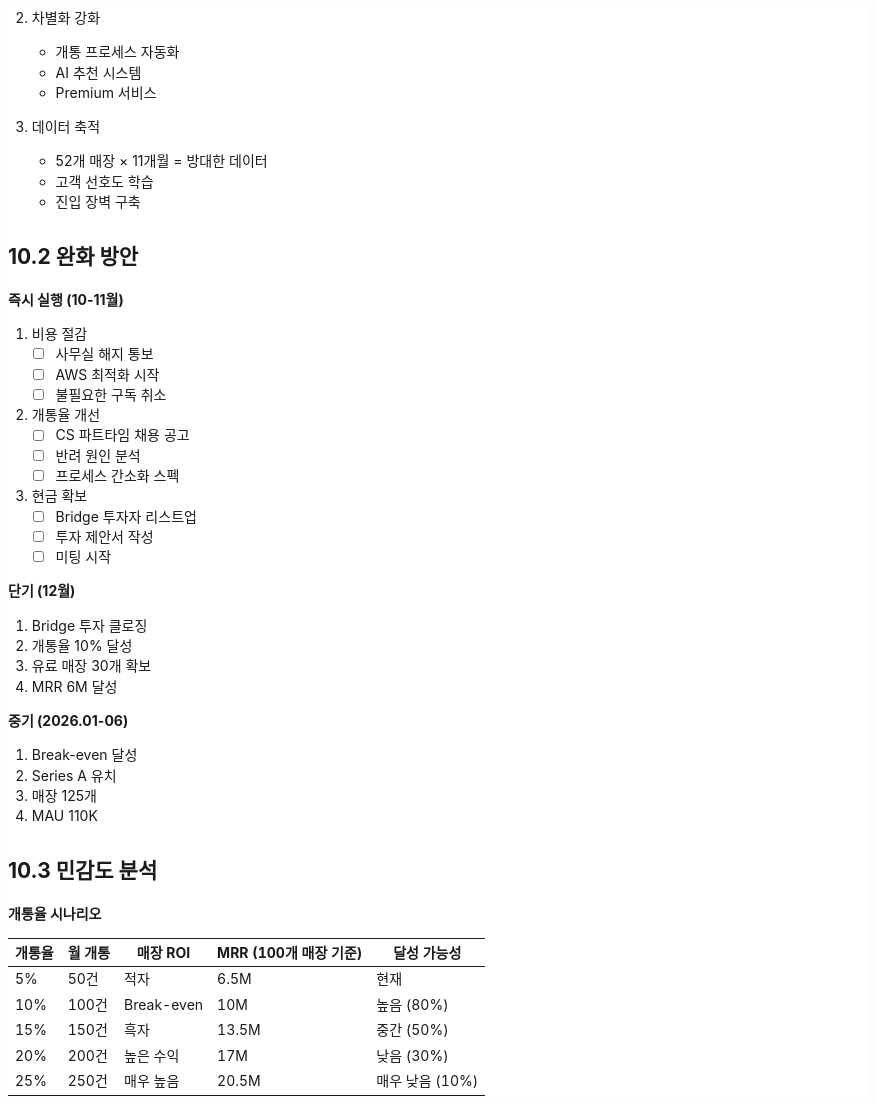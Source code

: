 2. 차별화 강화
   - 개통 프로세스 자동화
   - AI 추천 시스템
   - Premium 서비스

3. 데이터 축적
   - 52개 매장 × 11개월 = 방대한 데이터
   - 고객 선호도 학습
   - 진입 장벽 구축

## 10.2 완화 방안

**즉시 실행 (10-11월)**

1. 비용 절감
   - [ ] 사무실 해지 통보
   - [ ] AWS 최적화 시작
   - [ ] 불필요한 구독 취소

2. 개통율 개선
   - [ ] CS 파트타임 채용 공고
   - [ ] 반려 원인 분석
   - [ ] 프로세스 간소화 스펙

3. 현금 확보
   - [ ] Bridge 투자자 리스트업
   - [ ] 투자 제안서 작성
   - [ ] 미팅 시작

**단기 (12월)**

1. Bridge 투자 클로징
2. 개통율 10% 달성
3. 유료 매장 30개 확보
4. MRR 6M 달성

**중기 (2026.01-06)**

1. Break-even 달성
2. Series A 유치
3. 매장 125개
4. MAU 110K

## 10.3 민감도 분석

**개통율 시나리오**

| 개통율 | 월 개통 | 매장 ROI | MRR (100개 매장 기준) | 달성 가능성 |
|--------|---------|----------|----------------------|------------|
| 5% | 50건 | 적자 | 6.5M | 현재 |
| 10% | 100건 | Break-even | 10M | 높음 (80%) |
| 15% | 150건 | 흑자 | 13.5M | 중간 (50%) |
| 20% | 200건 | 높은 수익 | 17M | 낮음 (30%) |
| 25% | 250건 | 매우 높음 | 20.5M | 매우 낮음 (10%) |
